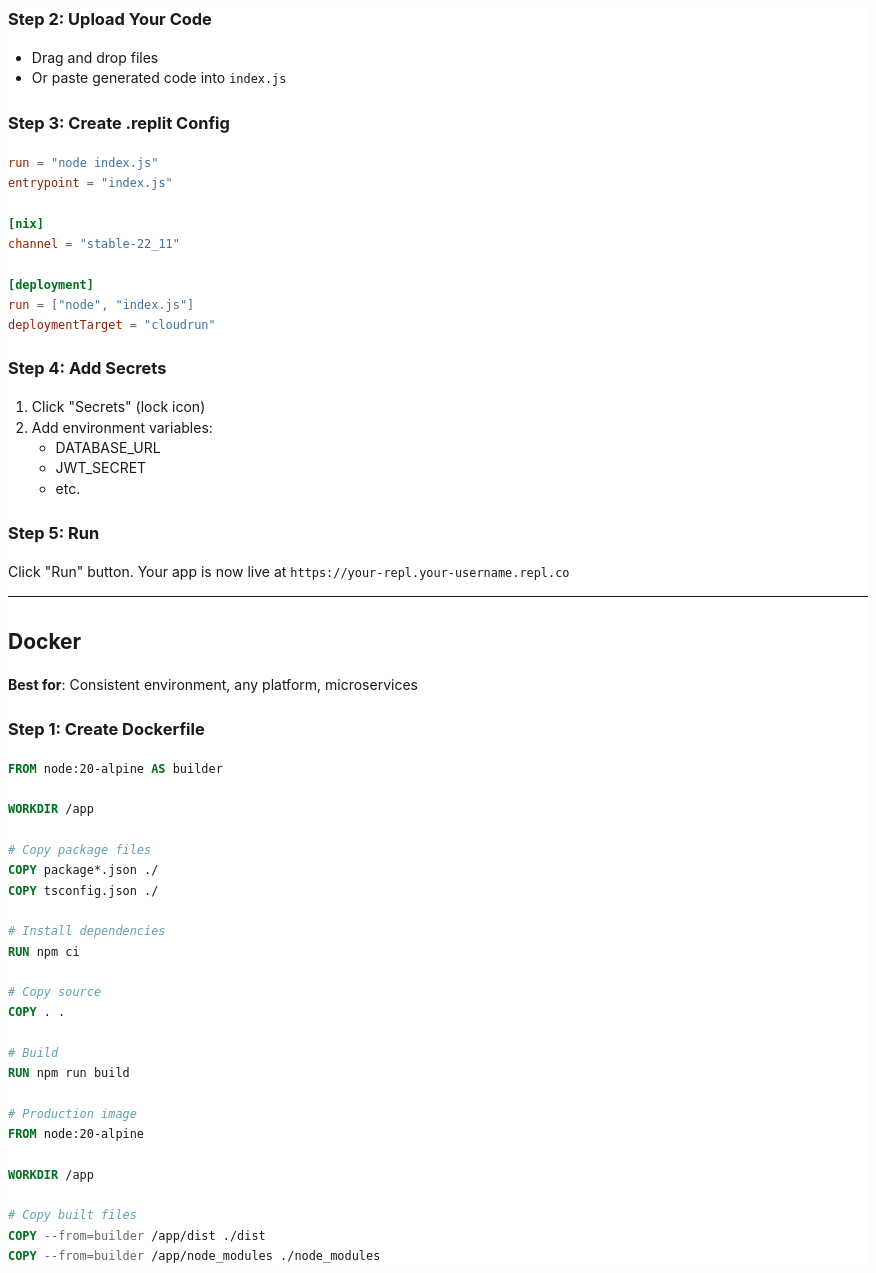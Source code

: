 ### Step 2: Upload Your Code

- Drag and drop files
- Or paste generated code into `index.js`

### Step 3: Create .replit Config

```toml
run = "node index.js"
entrypoint = "index.js"

[nix]
channel = "stable-22_11"

[deployment]
run = ["node", "index.js"]
deploymentTarget = "cloudrun"
```

### Step 4: Add Secrets

1. Click "Secrets" (lock icon)
2. Add environment variables:
   - DATABASE_URL
   - JWT_SECRET
   - etc.

### Step 5: Run

Click "Run" button. Your app is now live at `https://your-repl.your-username.repl.co`

---

## Docker

**Best for**: Consistent environment, any platform, microservices

### Step 1: Create Dockerfile

```dockerfile
FROM node:20-alpine AS builder

WORKDIR /app

# Copy package files
COPY package*.json ./
COPY tsconfig.json ./

# Install dependencies
RUN npm ci

# Copy source
COPY . .

# Build
RUN npm run build

# Production image
FROM node:20-alpine

WORKDIR /app

# Copy built files
COPY --from=builder /app/dist ./dist
COPY --from=builder /app/node_modules ./node_modules
```